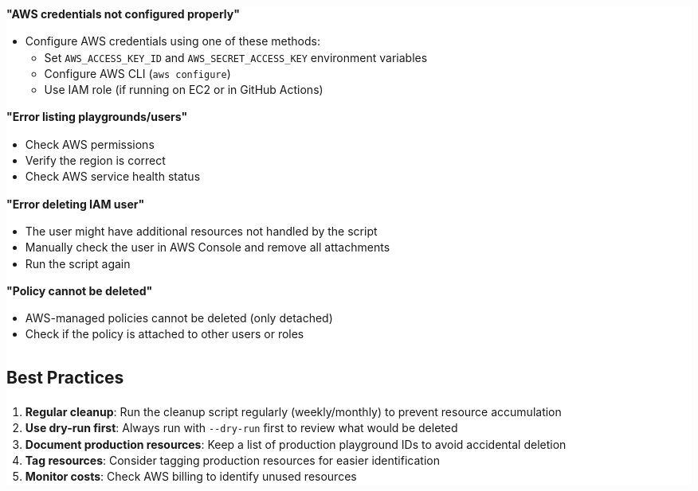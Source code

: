 **"AWS credentials not configured properly"**
- Configure AWS credentials using one of these methods:
  - Set `AWS_ACCESS_KEY_ID` and `AWS_SECRET_ACCESS_KEY` environment variables
  - Configure AWS CLI (`aws configure`)
  - Use IAM role (if running on EC2 or in GitHub Actions)

**"Error listing playgrounds/users"**
- Check AWS permissions
- Verify the region is correct
- Check AWS service health status

**"Error deleting IAM user"**
- The user might have additional resources not handled by the script
- Manually check the user in AWS Console and remove all attachments
- Run the script again

**"Policy cannot be deleted"**
- AWS-managed policies cannot be deleted (only detached)
- Check if the policy is attached to other users or roles

## Best Practices

1. **Regular cleanup**: Run the cleanup script regularly (weekly/monthly) to prevent resource accumulation
2. **Use dry-run first**: Always run with `--dry-run` first to review what would be deleted
3. **Document production resources**: Keep a list of production playground IDs to avoid accidental deletion
4. **Tag resources**: Consider tagging production resources for easier identification
5. **Monitor costs**: Check AWS billing to identify unused resources
